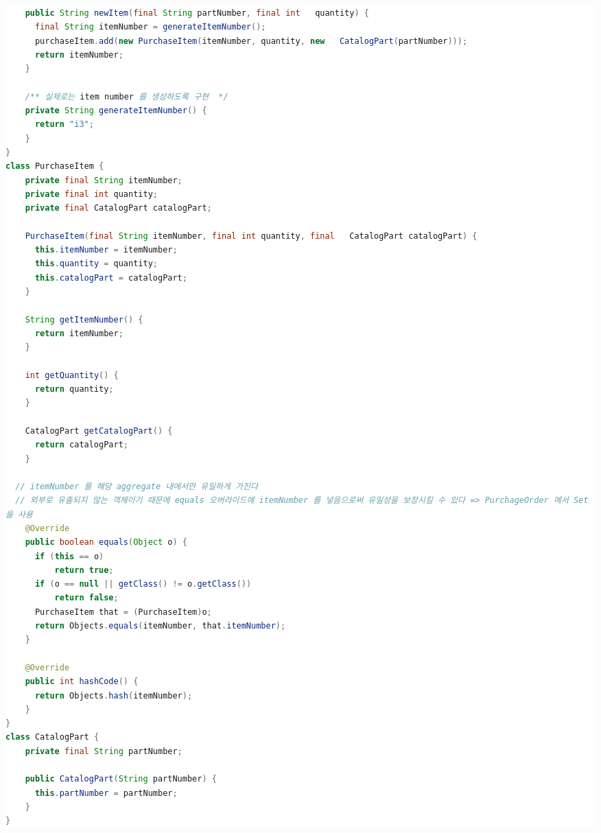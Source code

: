   ```java
	  public String newItem(final String partNumber, final int   quantity) {
	  	final String itemNumber = generateItemNumber();
	  	purchaseItem.add(new PurchaseItem(itemNumber, quantity, new   CatalogPart(partNumber)));
	  	return itemNumber;
	  }
  
	  /** 실제로는 item number 를 생성하도록 구현  */
	  private String generateItemNumber() {
	  	return "i3";
	  }
  }
  class PurchaseItem {
	  private final String itemNumber;
	  private final int quantity;
	  private final CatalogPart catalogPart;
  
	  PurchaseItem(final String itemNumber, final int quantity, final   CatalogPart catalogPart) {
	  	this.itemNumber = itemNumber;
	  	this.quantity = quantity;
	  	this.catalogPart = catalogPart;
	  }
  
	  String getItemNumber() {
	  	return itemNumber;
	  }
  
	  int getQuantity() {
	  	return quantity;
	  }
  
	  CatalogPart getCatalogPart() {
	  	return catalogPart;
	  }
  
    // itemNumber 를 해당 aggregate 내에서만 유일하게 가진다
    // 외부로 유출되지 않는 객체이기 때문에 equals 오버라이드에 itemNumber 를 넣음으로써 유일성을 보장시킬 수 있다 => PurchageOrder 에서 Set을 사용
	  @Override
	  public boolean equals(Object o) {
	  	if (this == o)
	  		return true;
	  	if (o == null || getClass() != o.getClass())
	  		return false;
	  	PurchaseItem that = (PurchaseItem)o;
	  	return Objects.equals(itemNumber, that.itemNumber);
	  }
  
	  @Override
	  public int hashCode() {
	  	return Objects.hash(itemNumber);
	  }
  }
  class CatalogPart {
	  private final String partNumber;
  
	  public CatalogPart(String partNumber) {
	  	this.partNumber = partNumber;
	  }
  }
  ```
